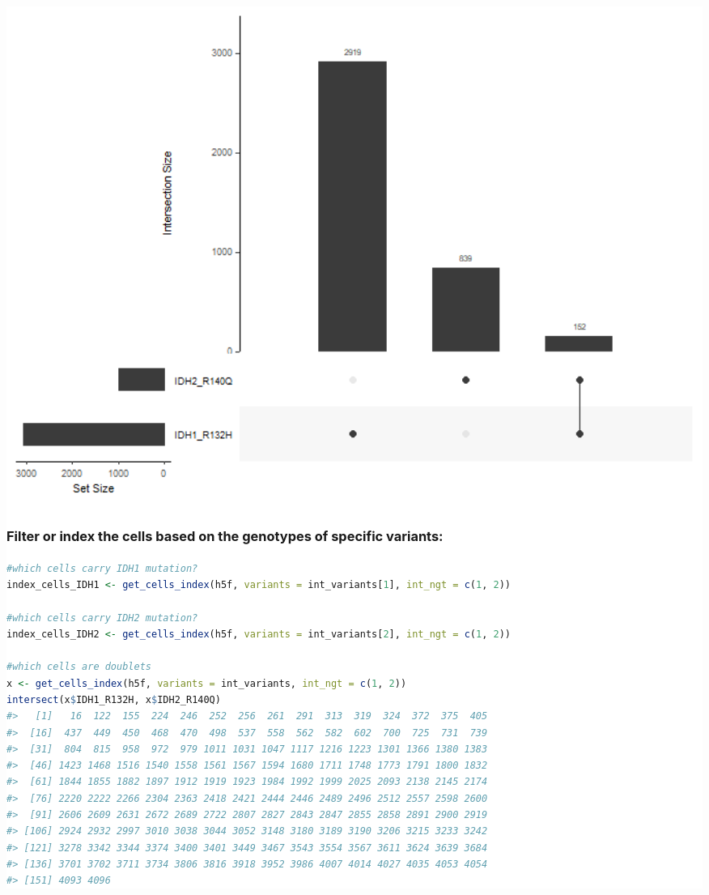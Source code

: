 <img src="man/figures/README-unnamed-chunk-4-1.png" width="100%" />

### Filter or index the cells based on the genotypes of specific variants:

``` r
#which cells carry IDH1 mutation? 
index_cells_IDH1 <- get_cells_index(h5f, variants = int_variants[1], int_ngt = c(1, 2)) 

#which cells carry IDH2 mutation?
index_cells_IDH2 <- get_cells_index(h5f, variants = int_variants[2], int_ngt = c(1, 2))

#which cells are doublets 
x <- get_cells_index(h5f, variants = int_variants, int_ngt = c(1, 2)) 
intersect(x$IDH1_R132H, x$IDH2_R140Q)
#>   [1]   16  122  155  224  246  252  256  261  291  313  319  324  372  375  405
#>  [16]  437  449  450  468  470  498  537  558  562  582  602  700  725  731  739
#>  [31]  804  815  958  972  979 1011 1031 1047 1117 1216 1223 1301 1366 1380 1383
#>  [46] 1423 1468 1516 1540 1558 1561 1567 1594 1680 1711 1748 1773 1791 1800 1832
#>  [61] 1844 1855 1882 1897 1912 1919 1923 1984 1992 1999 2025 2093 2138 2145 2174
#>  [76] 2220 2222 2266 2304 2363 2418 2421 2444 2446 2489 2496 2512 2557 2598 2600
#>  [91] 2606 2609 2631 2672 2689 2722 2807 2827 2843 2847 2855 2858 2891 2900 2919
#> [106] 2924 2932 2997 3010 3038 3044 3052 3148 3180 3189 3190 3206 3215 3233 3242
#> [121] 3278 3342 3344 3374 3400 3401 3449 3467 3543 3554 3567 3611 3624 3639 3684
#> [136] 3701 3702 3711 3734 3806 3816 3918 3952 3986 4007 4014 4027 4035 4053 4054
#> [151] 4093 4096
```
